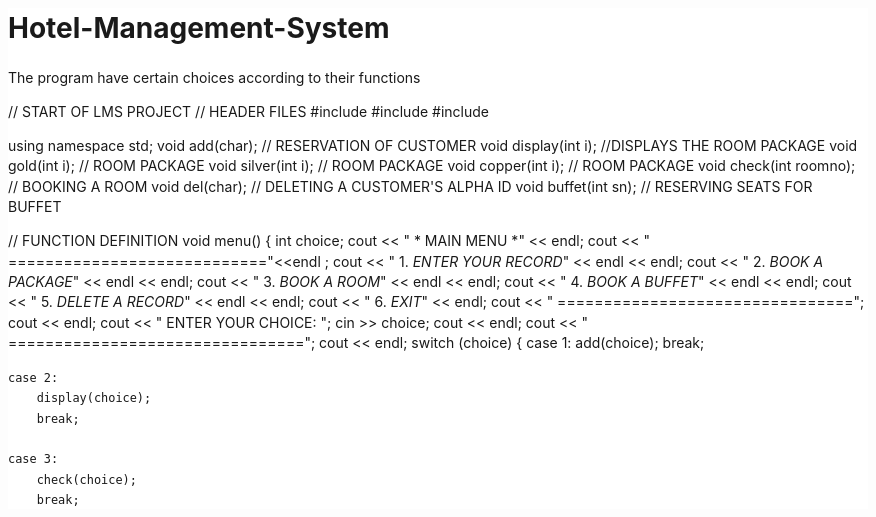# Hotel-Management-System
The program have certain choices according to their functions

// START OF LMS PROJECT
// HEADER FILES
#include<iostream>
#include<iomanip>
#include<string>

using namespace std;
void add(char);   // RESERVATION OF CUSTOMER
void display(int i); //DISPLAYS THE ROOM PACKAGE 
void gold(int i);   // ROOM PACKAGE
void silver(int i);  // ROOM PACKAGE 
void copper(int i); // ROOM PACKAGE
void check(int roomno); // BOOKING A ROOM
void del(char); // DELETING A CUSTOMER'S ALPHA ID 
void buffet(int sn); // RESERVING SEATS FOR BUFFET


// FUNCTION DEFINITION 
void menu()
{
	int choice;
	cout << "     * MAIN MENU *" << endl;
	cout << " ============================"<<endl ;
	cout << "  1. _ENTER YOUR RECORD_" << endl << endl;
	cout << "  2. _BOOK A PACKAGE_" << endl << endl;
	cout << "  3. _BOOK A ROOM_" << endl << endl;
	cout << "  4. _BOOK A BUFFET_" << endl << endl;
	cout << "  5. _DELETE A RECORD_" << endl << endl;
	cout << "  6. _EXIT_" << endl;
	cout << "  ================================";
	cout << endl;
	cout << "  ENTER YOUR CHOICE:  ";
	cin >> choice;
	cout << endl;
	cout << "  ================================";
	cout << endl;
	switch (choice)
	{
	case 1:
		add(choice);
		break;

	case 2:
		display(choice);
		break;

	case 3:
		check(choice);
		break;
